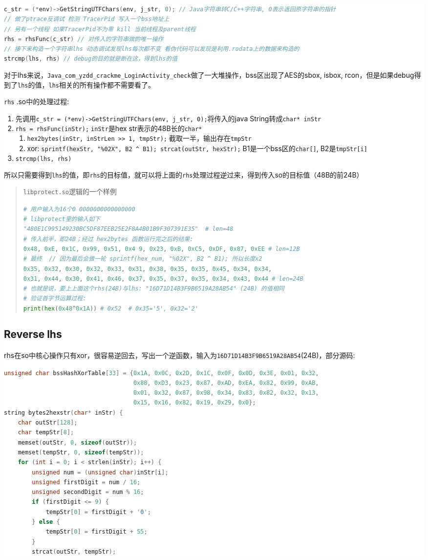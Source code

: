 ```cpp
c_str = (*env)->GetStringUTFChars(env, j_str, 0); // Java字符串转C/C++字符串, 0表示返回原字符串的指针
// 做了ptrace反调试 检测 TracerPid 写入一个bss地址上 
// 另有一个线程 如果TracerPid不为零 kill 当前线程及parent线程
rhs = rhsFunc(c_str) // 对传入的字符串做的唯一操作
// 接下来构造一个字符串lhs 动态调试发现lhs每次都不变 看伪代码可以发现是利用.rodata上的数据来构造的
strcmp(lhs, rhs) // debug的目的就是断在这，得到lhs的值
```

对于lhs来说，`Java_com_yzdd_crackme_LoginActivity_check`做了一大堆操作，bss区出现了AES的sbox, isbox, rcon，但是如果debug得到了`lhs`的值，`lhs`相关的所有操作都不需要看了。

`rhs` .so中的处理过程:

1. 先调用`c_str = (*env)->GetStringUTFChars(env, j_str, 0);`将传入的java String转成`char* inStr`
2. `rhs = rhsFunc(inStr);` `inStr`是hex str表示的48B长的`char*`
   1. `hex2bytes(inStr, inStrLen >> 1, tmpStr);` 截取一半，输出存在`tmpStr`
   2. xor: `sprintf(hexStr, "%02X", B2 ^ B1); strcat(outStr, hexStr);` B1是一个bss区的`char[]`, B2是`tmpStr[i]`
3. `strcmp(lhs, rhs)`

所以只需要得到`lhs`的值，即`rhs`的目标值，就可以将上面的`rhs`处理过程逆过来，得到传入so的目标值（48B的前24B）

>  `libprotect.so`逻辑的一个样例
>
>
> ```python
> # 用户输入为16个0 0000000000000000
> # libprotect里的输入如下 
> "480E1C995149230BC5DF87EEB25E2F8A4B01B9F307391E35"  # len=48
> # 传入前半，即24B；经过 hex2bytes 函数运行完之后的结果: 
> 0x48, 0xE, 0x1C, 0x99, 0x51, 0x4 9, 0x23, 0xB, 0xC5, 0xDF, 0x87, 0xEE # len=12B
> # 最终  // 因为最后会做一轮 sprintf(hex_num, "%02X", B2 ^ B1); 所以长度x2
> 0x35, 0x32, 0x30, 0x32, 0x33, 0x31, 0x38, 0x35, 0x35, 0x45, 0x34, 0x34,
> 0x31, 0x44, 0x30, 0x41, 0x46, 0x37, 0x35, 0x37, 0x35, 0x34, 0x43, 0x44 # len=24B
> # 也就是说，要上上面这个rhs(24B)与lhs: "16D71D14B3F9B6519A28AB54" (24B) 的值相同
> # 验证首字节运算过程:
> print(hex(0x48^0x1A)) # 0x52  # 0x35='5', 0x32='2'
> ```
>



## Reverse lhs

rhs在so中核心操作只有xor，很容易逆回去，写出一个逆函数，输入为`16D71D14B3F9B6519A28AB54`(24B)，部分源码:

```cpp
unsigned char bssHashXorTable[33] = {0x1A, 0x0C, 0x2D, 0x1C, 0x0F, 0x0D, 0x3E, 0x01, 0x32,
                                     0x88, 0xD3, 0x23, 0x87, 0xAD, 0xEA, 0x82, 0x99, 0xAB,
                                     0x01, 0x32, 0x87, 0x98, 0x34, 0x83, 0x82, 0x32, 0x13,
                                     0x15, 0x16, 0x82, 0x19, 0x29, 0x0};
string bytes2hexstr(char* inStr) {
    char outStr[128];
    char tempStr[8];
    memset(outStr, 0, sizeof(outStr));
    memset(tempStr, 0, sizeof(tempStr));
    for (int i = 0; i < strlen(inStr); i++) {
        unsigned num = (unsigned char)inStr[i];
        unsigned firstDigit = num / 16;
        unsigned secondDigit = num % 16;
        if (firstDigit <= 9) {
            tempStr[0] = firstDigit + '0';
        } else {
            tempStr[0] = firstDigit + 55;
        }
        strcat(outStr, tempStr);

```